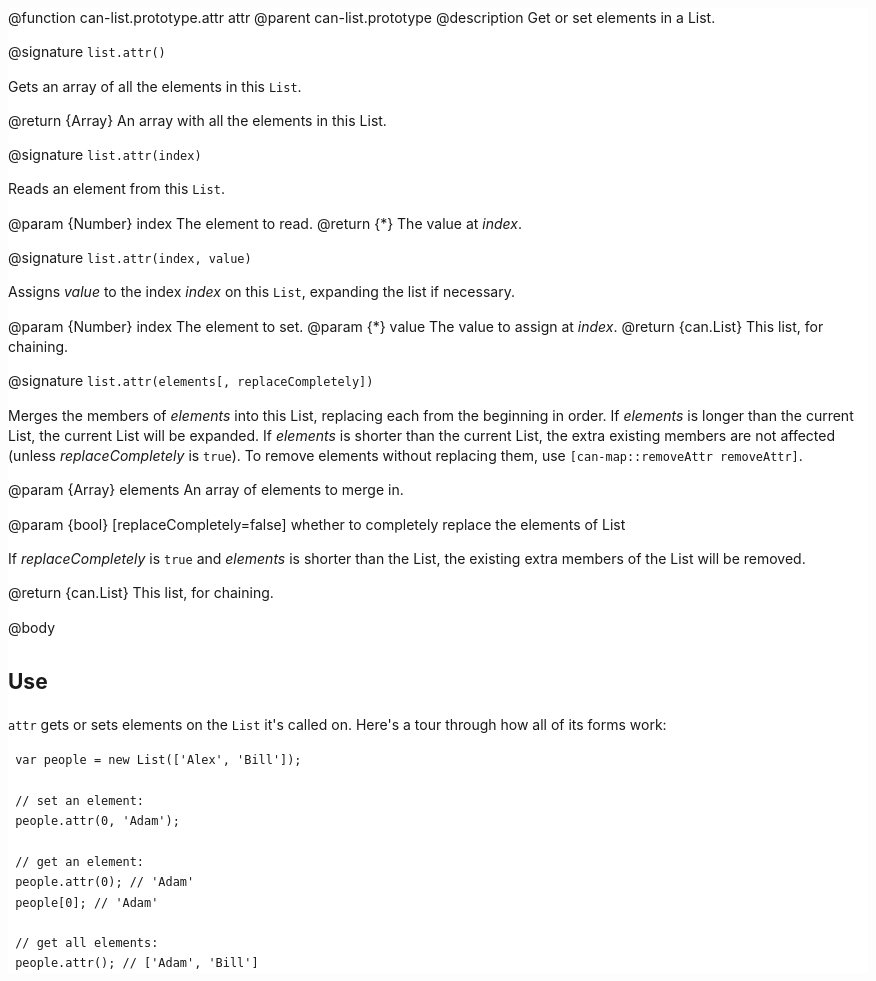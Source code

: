 @function can-list.prototype.attr attr
@parent can-list.prototype
@description Get or set elements in a List.

@signature `list.attr()`

Gets an array of all the elements in this `List`.

@return {Array} An array with all the elements in this List.

@signature `list.attr(index)`

Reads an element from this `List`.

@param {Number} index The element to read.
@return {*} The value at _index_.

@signature `list.attr(index, value)`

Assigns _value_ to the index _index_ on this `List`, expanding the list if necessary.

@param {Number} index The element to set.
@param {*} value The value to assign at _index_.
@return {can.List} This list, for chaining.

@signature `list.attr(elements[, replaceCompletely])`

Merges the members of _elements_ into this List, replacing each from the beginning in order. If _elements_ is longer than the current List, the current List will be expanded. If _elements_ is shorter than the current List, the extra existing members are not affected (unless _replaceCompletely_ is `true`). To remove elements without replacing them, use `[can-map::removeAttr removeAttr]`.

@param {Array} elements An array of elements to merge in.

@param {bool} [replaceCompletely=false] whether to completely replace the elements of List

If _replaceCompletely_ is `true` and _elements_ is shorter than the List, the existing extra members of the List will be removed.

@return {can.List} This list, for chaining.

@body


## Use

`attr` gets or sets elements on the `List` it's called on. Here's a tour through how all of its forms work:

     var people = new List(['Alex', 'Bill']);

     // set an element:
     people.attr(0, 'Adam');

     // get an element:
     people.attr(0); // 'Adam'
     people[0]; // 'Adam'

     // get all elements:
     people.attr(); // ['Adam', 'Bill']
